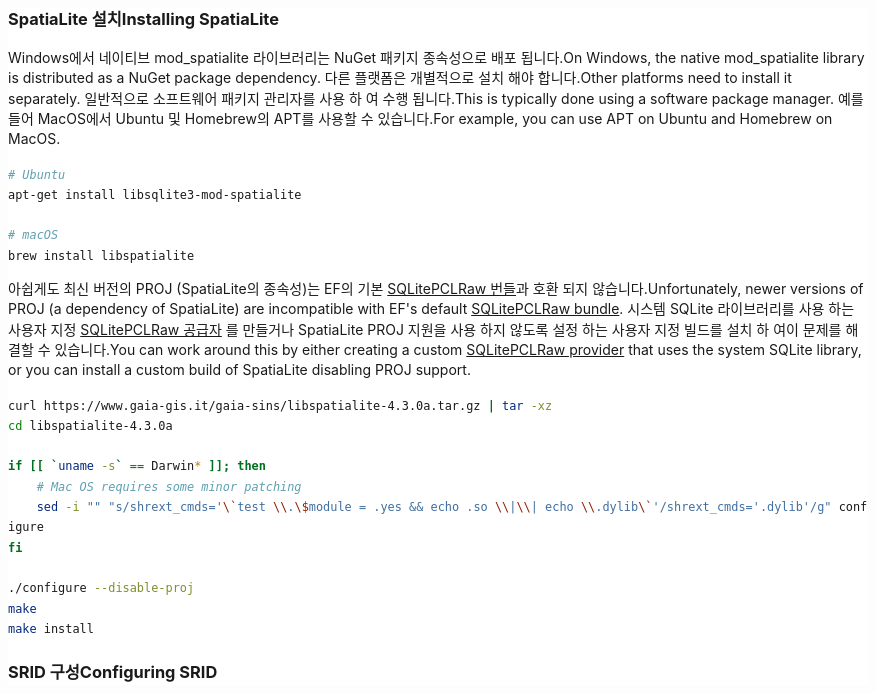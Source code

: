 ### <a name="installing-spatialite"></a><span data-ttu-id="6b3af-179">SpatiaLite 설치</span><span class="sxs-lookup"><span data-stu-id="6b3af-179">Installing SpatiaLite</span></span>

<span data-ttu-id="6b3af-180">Windows에서 네이티브 mod_spatialite 라이브러리는 NuGet 패키지 종속성으로 배포 됩니다.</span><span class="sxs-lookup"><span data-stu-id="6b3af-180">On Windows, the native mod_spatialite library is distributed as a NuGet package dependency.</span></span> <span data-ttu-id="6b3af-181">다른 플랫폼은 개별적으로 설치 해야 합니다.</span><span class="sxs-lookup"><span data-stu-id="6b3af-181">Other platforms need to install it separately.</span></span> <span data-ttu-id="6b3af-182">일반적으로 소프트웨어 패키지 관리자를 사용 하 여 수행 됩니다.</span><span class="sxs-lookup"><span data-stu-id="6b3af-182">This is typically done using a software package manager.</span></span> <span data-ttu-id="6b3af-183">예를 들어 MacOS에서 Ubuntu 및 Homebrew의 APT를 사용할 수 있습니다.</span><span class="sxs-lookup"><span data-stu-id="6b3af-183">For example, you can use APT on Ubuntu and Homebrew on MacOS.</span></span>

``` sh
# Ubuntu
apt-get install libsqlite3-mod-spatialite

# macOS
brew install libspatialite
```

<span data-ttu-id="6b3af-184">아쉽게도 최신 버전의 PROJ (SpatiaLite의 종속성)는 EF의 기본 [SQLitePCLRaw 번들](/dotnet/standard/data/sqlite/custom-versions#bundles)과 호환 되지 않습니다.</span><span class="sxs-lookup"><span data-stu-id="6b3af-184">Unfortunately, newer versions of PROJ (a dependency of SpatiaLite) are incompatible with EF's default [SQLitePCLRaw bundle](/dotnet/standard/data/sqlite/custom-versions#bundles).</span></span> <span data-ttu-id="6b3af-185">시스템 SQLite 라이브러리를 사용 하는 사용자 지정 [SQLitePCLRaw 공급자](/dotnet/standard/data/sqlite/custom-versions#sqlitepclraw-providers) 를 만들거나 SpatiaLite PROJ 지원을 사용 하지 않도록 설정 하는 사용자 지정 빌드를 설치 하 여이 문제를 해결할 수 있습니다.</span><span class="sxs-lookup"><span data-stu-id="6b3af-185">You can work around this by either creating a custom [SQLitePCLRaw provider](/dotnet/standard/data/sqlite/custom-versions#sqlitepclraw-providers) that uses the system SQLite library, or you can install a custom build of SpatiaLite disabling PROJ support.</span></span>

``` sh
curl https://www.gaia-gis.it/gaia-sins/libspatialite-4.3.0a.tar.gz | tar -xz
cd libspatialite-4.3.0a

if [[ `uname -s` == Darwin* ]]; then
    # Mac OS requires some minor patching
    sed -i "" "s/shrext_cmds='\`test \\.\$module = .yes && echo .so \\|\\| echo \\.dylib\`'/shrext_cmds='.dylib'/g" configure
fi

./configure --disable-proj
make
make install
```

### <a name="configuring-srid"></a><span data-ttu-id="6b3af-186">SRID 구성</span><span class="sxs-lookup"><span data-stu-id="6b3af-186">Configuring SRID</span></span>
